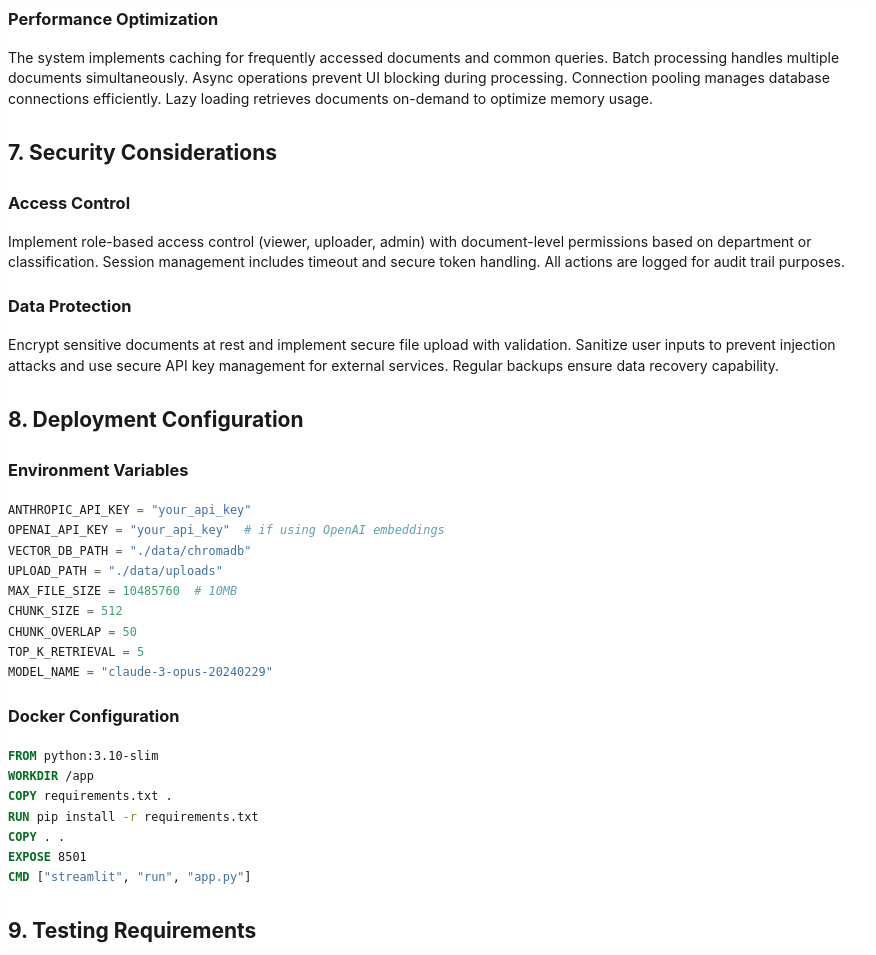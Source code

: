 ### Performance Optimization

The system implements caching for frequently accessed documents and common queries. Batch processing handles multiple documents simultaneously. Async operations prevent UI blocking during processing. Connection pooling manages database connections efficiently. Lazy loading retrieves documents on-demand to optimize memory usage.

## 7. Security Considerations

### Access Control

Implement role-based access control (viewer, uploader, admin) with document-level permissions based on department or classification. Session management includes timeout and secure token handling. All actions are logged for audit trail purposes.

### Data Protection

Encrypt sensitive documents at rest and implement secure file upload with validation. Sanitize user inputs to prevent injection attacks and use secure API key management for external services. Regular backups ensure data recovery capability.

## 8. Deployment Configuration

### Environment Variables

```python
ANTHROPIC_API_KEY = "your_api_key"
OPENAI_API_KEY = "your_api_key"  # if using OpenAI embeddings
VECTOR_DB_PATH = "./data/chromadb"
UPLOAD_PATH = "./data/uploads"
MAX_FILE_SIZE = 10485760  # 10MB
CHUNK_SIZE = 512
CHUNK_OVERLAP = 50
TOP_K_RETRIEVAL = 5
MODEL_NAME = "claude-3-opus-20240229"
```

### Docker Configuration

```dockerfile
FROM python:3.10-slim
WORKDIR /app
COPY requirements.txt .
RUN pip install -r requirements.txt
COPY . .
EXPOSE 8501
CMD ["streamlit", "run", "app.py"]
```

## 9. Testing Requirements

